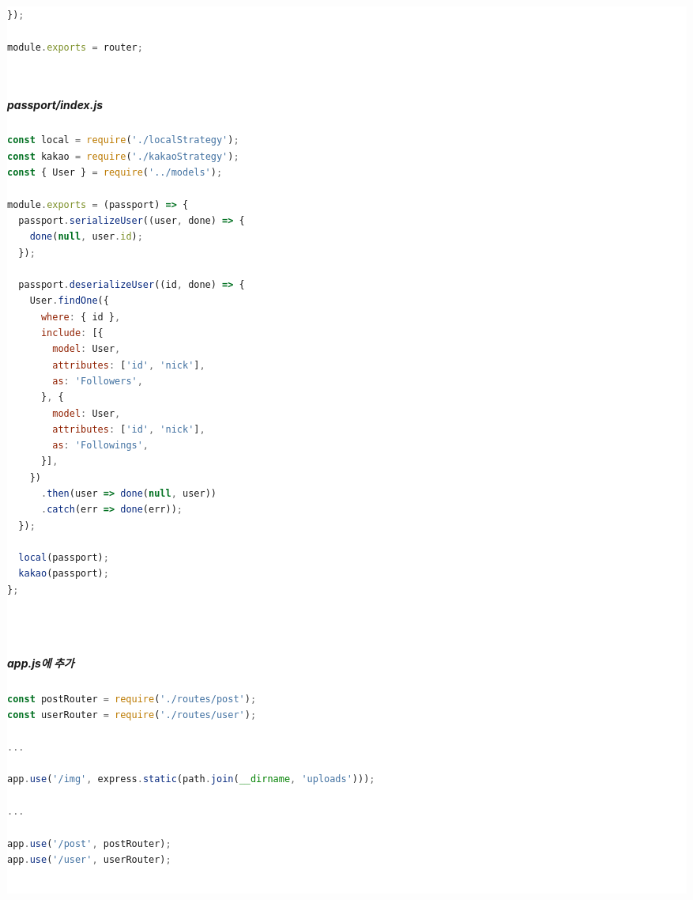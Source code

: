 ```javascript
});

module.exports = router;
```

<br>

##### passport/index.js

```javascript
const local = require('./localStrategy');
const kakao = require('./kakaoStrategy');
const { User } = require('../models');

module.exports = (passport) => {
  passport.serializeUser((user, done) => {
    done(null, user.id);
  });

  passport.deserializeUser((id, done) => {
    User.findOne({
      where: { id },
      include: [{
        model: User,
        attributes: ['id', 'nick'],
        as: 'Followers',
      }, {
        model: User,
        attributes: ['id', 'nick'],
        as: 'Followings',
      }],
    })
      .then(user => done(null, user))
      .catch(err => done(err));
  });

  local(passport);
  kakao(passport);
};
```

<br>

<br>

##### app.js에 추가

```javascript
const postRouter = require('./routes/post');
const userRouter = require('./routes/user');

...

app.use('/img', express.static(path.join(__dirname, 'uploads')));

...

app.use('/post', postRouter);
app.use('/user', userRouter);
```

<br>

